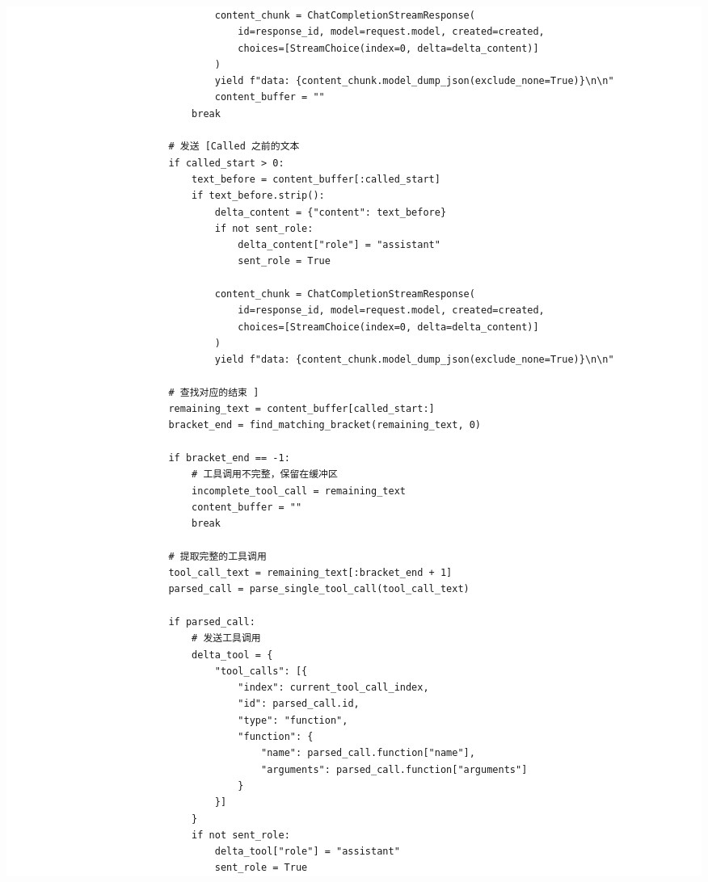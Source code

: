                                         content_chunk = ChatCompletionStreamResponse(
                                            id=response_id, model=request.model, created=created,
                                            choices=[StreamChoice(index=0, delta=delta_content)]
                                        )
                                        yield f"data: {content_chunk.model_dump_json(exclude_none=True)}\n\n"
                                        content_buffer = ""
                                    break
                                
                                # 发送 [Called 之前的文本
                                if called_start > 0:
                                    text_before = content_buffer[:called_start]
                                    if text_before.strip():
                                        delta_content = {"content": text_before}
                                        if not sent_role:
                                            delta_content["role"] = "assistant"
                                            sent_role = True
                                        
                                        content_chunk = ChatCompletionStreamResponse(
                                            id=response_id, model=request.model, created=created,
                                            choices=[StreamChoice(index=0, delta=delta_content)]
                                        )
                                        yield f"data: {content_chunk.model_dump_json(exclude_none=True)}\n\n"
                                
                                # 查找对应的结束 ]
                                remaining_text = content_buffer[called_start:]
                                bracket_end = find_matching_bracket(remaining_text, 0)
                                
                                if bracket_end == -1:
                                    # 工具调用不完整，保留在缓冲区
                                    incomplete_tool_call = remaining_text
                                    content_buffer = ""
                                    break
                                
                                # 提取完整的工具调用
                                tool_call_text = remaining_text[:bracket_end + 1]
                                parsed_call = parse_single_tool_call(tool_call_text)
                                
                                if parsed_call:
                                    # 发送工具调用
                                    delta_tool = {
                                        "tool_calls": [{
                                            "index": current_tool_call_index,
                                            "id": parsed_call.id,
                                            "type": "function",
                                            "function": {
                                                "name": parsed_call.function["name"],
                                                "arguments": parsed_call.function["arguments"]
                                            }
                                        }]
                                    }
                                    if not sent_role:
                                        delta_tool["role"] = "assistant"
                                        sent_role = True
                                    